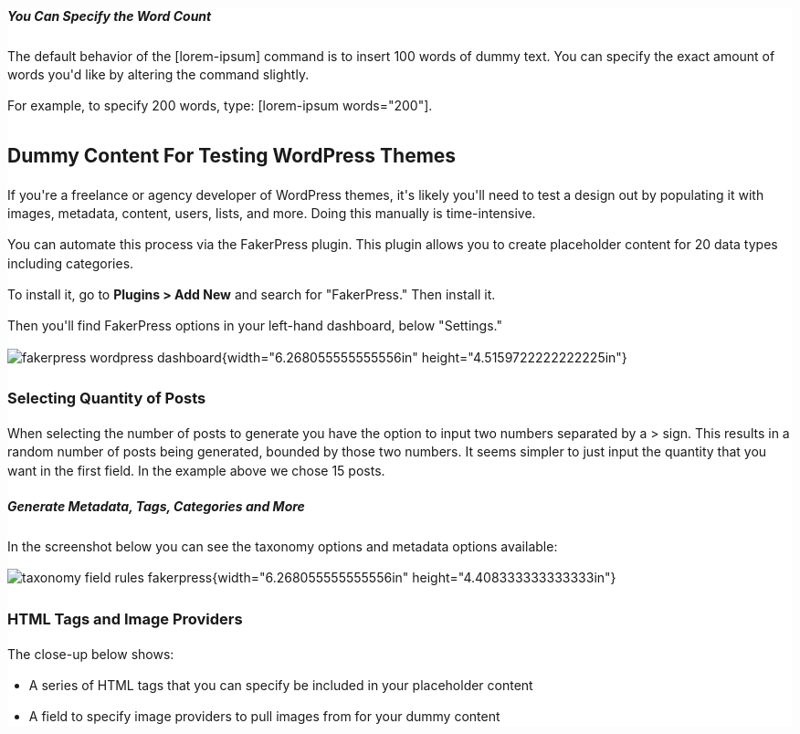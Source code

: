 ##### You Can Specify the Word Count

The default behavior of the \[lorem-ipsum\] command is to insert 100
words of dummy text. You can specify the exact amount of words you'd
like by altering the command slightly.

For example, to specify 200 words, type: \[lorem-ipsum words=\"200\"\].

## Dummy Content For Testing WordPress Themes

If you're a freelance or agency developer of WordPress themes, it's
likely you'll need to test a design out by populating it with images,
metadata, content, users, lists, and more. Doing this manually is
time-intensive.

You can automate this process via the FakerPress plugin. This plugin
allows you to create placeholder content for 20 data types including
categories.

To install it, go to **Plugins \> Add New** and search for "FakerPress."
Then install it.

Then you'll find FakerPress options in your left-hand dashboard, below
"Settings."

![fakerpress wordpress
dashboard](media/image4.png){width="6.268055555555556in"
height="4.5159722222222225in"}

### Selecting Quantity of Posts

When selecting the number of posts to generate you have the option to
input two numbers separated by a \> sign. This results in a random
number of posts being generated, bounded by those two numbers. It seems
simpler to just input the quantity that you want in the first field. In
the example above we chose 15 posts.

##### Generate Metadata, Tags, Categories and More

In the screenshot below you can see the taxonomy options and metadata
options available:

![taxonomy field rules
fakerpress](media/image5.png){width="6.268055555555556in"
height="4.408333333333333in"}

### HTML Tags and Image Providers

The close-up below shows:

-   A series of HTML tags that you can specify be included in your
    placeholder content

-   A field to specify image providers to pull images from for your
    dummy content
